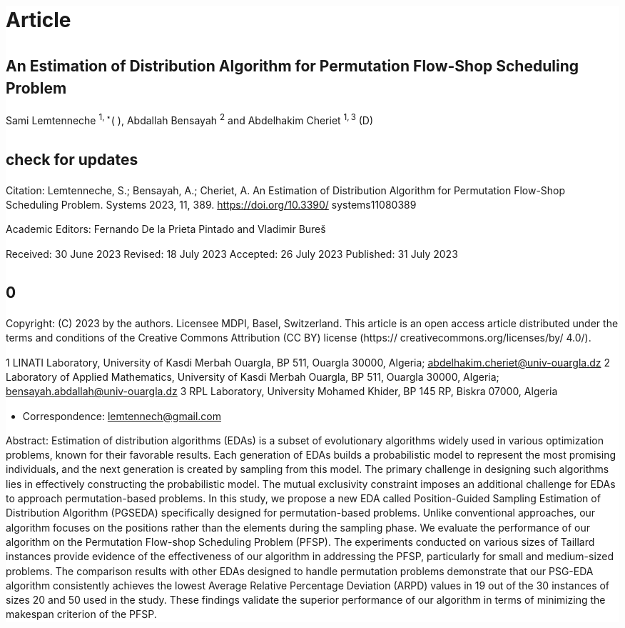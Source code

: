 # Article 

## An Estimation of Distribution Algorithm for Permutation Flow-Shop Scheduling Problem

Sami Lemtenneche ${ }^{1, \star}($ ), Abdallah Bensayah ${ }^{2}$ and Abdelhakim Cheriet ${ }^{1,3}$ (D)

## check for updates

Citation: Lemtenneche, S.; Bensayah, A.; Cheriet, A. An Estimation of Distribution Algorithm for Permutation Flow-Shop Scheduling Problem. Systems 2023, 11, 389. https://doi.org/10.3390/ systems11080389

Academic Editors: Fernando De la Prieta Pintado and Vladimir Bureš

Received: 30 June 2023
Revised: 18 July 2023
Accepted: 26 July 2023
Published: 31 July 2023

## 0

Copyright: (C) 2023 by the authors. Licensee MDPI, Basel, Switzerland. This article is an open access article distributed under the terms and conditions of the Creative Commons Attribution (CC BY) license (https:// creativecommons.org/licenses/by/ $4.0 /)$.

1 LINATI Laboratory, University of Kasdi Merbah Ouargla, BP 511, Ouargla 30000, Algeria; abdelhakim.cheriet@univ-ouargla.dz
2 Laboratory of Applied Mathematics, University of Kasdi Merbah Ouargla, BP 511, Ouargla 30000, Algeria; bensayah.abdallah@univ-ouargla.dz
3 RPL Laboratory, University Mohamed Khider, BP 145 RP, Biskra 07000, Algeria

* Correspondence: lemtennech@gmail.com

Abstract: Estimation of distribution algorithms (EDAs) is a subset of evolutionary algorithms widely used in various optimization problems, known for their favorable results. Each generation of EDAs builds a probabilistic model to represent the most promising individuals, and the next generation is created by sampling from this model. The primary challenge in designing such algorithms lies in effectively constructing the probabilistic model. The mutual exclusivity constraint imposes an additional challenge for EDAs to approach permutation-based problems. In this study, we propose a new EDA called Position-Guided Sampling Estimation of Distribution Algorithm (PGSEDA) specifically designed for permutation-based problems. Unlike conventional approaches, our algorithm focuses on the positions rather than the elements during the sampling phase. We evaluate the performance of our algorithm on the Permutation Flow-shop Scheduling Problem (PFSP). The experiments conducted on various sizes of Taillard instances provide evidence of the effectiveness of our algorithm in addressing the PFSP, particularly for small and medium-sized problems. The comparison results with other EDAs designed to handle permutation problems demonstrate that our PSG-EDA algorithm consistently achieves the lowest Average Relative Percentage Deviation (ARPD) values in 19 out of the 30 instances of sizes 20 and 50 used in the study. These findings validate the superior performance of our algorithm in terms of minimizing the makespan criterion of the PFSP.
